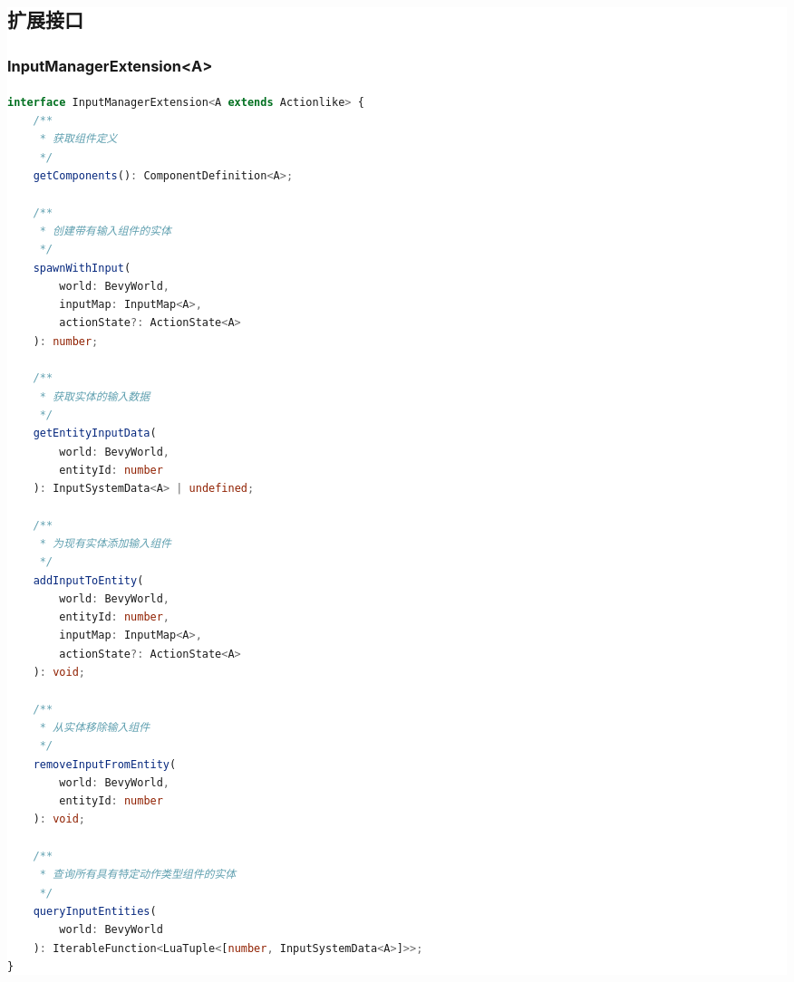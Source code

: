 ## 扩展接口

### InputManagerExtension\<A\>

```typescript
interface InputManagerExtension<A extends Actionlike> {
    /**
     * 获取组件定义
     */
    getComponents(): ComponentDefinition<A>;

    /**
     * 创建带有输入组件的实体
     */
    spawnWithInput(
        world: BevyWorld,
        inputMap: InputMap<A>,
        actionState?: ActionState<A>
    ): number;

    /**
     * 获取实体的输入数据
     */
    getEntityInputData(
        world: BevyWorld,
        entityId: number
    ): InputSystemData<A> | undefined;

    /**
     * 为现有实体添加输入组件
     */
    addInputToEntity(
        world: BevyWorld,
        entityId: number,
        inputMap: InputMap<A>,
        actionState?: ActionState<A>
    ): void;

    /**
     * 从实体移除输入组件
     */
    removeInputFromEntity(
        world: BevyWorld,
        entityId: number
    ): void;

    /**
     * 查询所有具有特定动作类型组件的实体
     */
    queryInputEntities(
        world: BevyWorld
    ): IterableFunction<LuaTuple<[number, InputSystemData<A>]>>;
}
```
